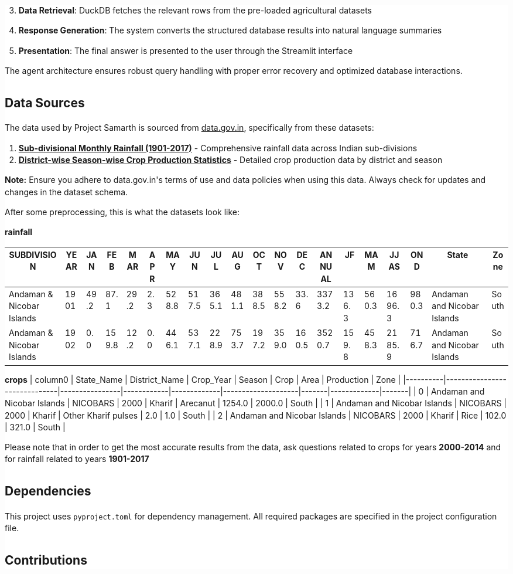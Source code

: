 3. **Data Retrieval**: DuckDB fetches the relevant rows from the pre-loaded agricultural datasets

4. **Response Generation**: The system converts the structured database results into natural language summaries

5. **Presentation**: The final answer is presented to the user through the Streamlit interface

The agent architecture ensures robust query handling with proper error recovery and optimized database interactions.


## Data Sources

The data used by Project Samarth is sourced from [data.gov.in](https://data.gov.in), specifically from these datasets:

1. **[Sub-divisional Monthly Rainfall (1901-2017)](https://www.data.gov.in/resource/sub-divisional-monthly-rainfall-1901-2017)** - Comprehensive rainfall data across Indian sub-divisions
3. **[District-wise Season-wise Crop Production Statistics](https://www.data.gov.in/catalog/district-wise-season-wise-crop-production-statistics-0)** - Detailed crop production data by district and season

**Note:** Ensure you adhere to data.gov.in's terms of use and data policies when using this data. Always check for updates and changes in the dataset schema.

After some preprocessing, this is what the datasets look like:

**rainfall**

| SUBDIVISION              | YEAR | JAN  | FEB  | MAR  | APR  | MAY   | JUN   | JUL   | AUG   | OCT   | NOV   | DEC   | ANNUAL | JF    | MAM   | JJAS  | OND  | State                       | Zone  |
|---------------------------|------|------|------|------|------|-------|-------|-------|-------|-------|-------|-------|---------|-------|-------|-------|------|------------------------------|-------|
| Andaman & Nicobar Islands | 1901 | 49.2 | 87.1 | 29.2 | 2.3  | 528.8 | 517.5 | 365.1 | 481.1 | 388.5 | 558.2 | 33.6  | 3373.2 | 136.3 | 560.3 | 1696.3 | 980.3 | Andaman and Nicobar Islands | South |
| Andaman & Nicobar Islands | 1902 | 0.0  | 159.8 | 12.2 | 0.0  | 446.1 | 537.1 | 228.9 | 753.7 | 197.2 | 359.0 | 160.5 | 3520.7 | 159.8 | 458.3 | 2185.9 | 716.7 | Andaman and Nicobar Islands | South |

**crops**
| column0 | State_Name                   | District_Name | Crop_Year | Season      | Crop               | Area  | Production | Zone  |
|----------|------------------------------|----------------|------------|-------------|--------------------|-------|-------------|-------|
| 0        | Andaman and Nicobar Islands | NICOBARS       | 2000       | Kharif      | Arecanut           | 1254.0 | 2000.0      | South |
| 1        | Andaman and Nicobar Islands | NICOBARS       | 2000       | Kharif      | Other Kharif pulses | 2.0   | 1.0         | South |
| 2        | Andaman and Nicobar Islands | NICOBARS       | 2000       | Kharif      | Rice               | 102.0 | 321.0       | South |


Please note that in order to get the most accurate results from the data, ask questions related to crops for years **2000-2014** and for rainfall related to years **1901-2017**

## Dependencies

This project uses `pyproject.toml` for dependency management. All required packages are specified in the project configuration file.


## Contributions
